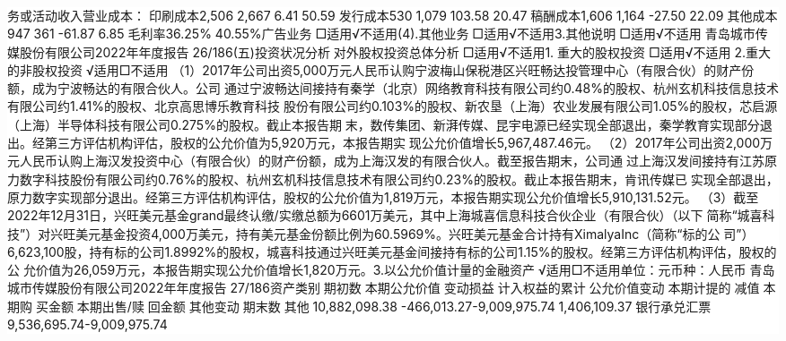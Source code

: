 务或活动收入营业成本：
印刷成本2,506
2,667
6.41
50.59
发行成本530
1,079
103.58
20.47
稿酬成本1,606
1,164
-27.50
22.09
其他成本947
361
-61.87
6.85
毛利率36.25%
40.55%广告业务
□适用√不适用(4).其他业务
□适用√不适用3.其他说明
□适用√不适用
青岛城市传媒股份有限公司2022年年度报告
26/186(五)投资状况分析
对外股权投资总体分析
□适用√不适用1.
重大的股权投资
□适用√不适用
2.重大的非股权投资
√适用□不适用
（1）2017年公司出资5,000万元人民币认购宁波梅山保税港区兴旺畅达投管理中心（有限合伙）的财产份额，成为宁波畅达的有限合伙人。公司
通过宁波畅达间接持有秦学（北京）网络教育科技有限公司约0.48%的股权、杭州玄机科技信息技术有限公司约1.41%的股权、北京高思博乐教育科技
股份有限公司约0.103%的股权、新农垦（上海）农业发展有限公司1.05%的股权，芯启源（上海）半导体科技有限公司0.275%的股权。截止本报告期
末，数传集团、新湃传媒、昆宇电源已经实现全部退出，秦学教育实现部分退出。经第三方评估机构评估，股权的公允价值为5,920万元，本报告期实
现公允价值增长5,967,487.46元。
（2）2017年公司出资2,000万元人民币认购上海汉发投资中心（有限合伙）的财产份额，成为上海汉发的有限合伙人。截至报告期末，公司通
过上海汉发间接持有江苏原力数字科技股份有限公司约0.76%的股权、杭州玄机科技信息技术有限公司约0.23%的股权。截止本报告期末，肯讯传媒已
实现全部退出，原力数字实现部分退出。经第三方评估机构评估，股权的公允价值为1,819万元，本报告期实现公允价值增长5,910,131.52元。
（3）截至2022年12月31日，兴旺美元基金grand最终认缴/实缴总额为6601万美元，其中上海城喜信息科技合伙企业（有限合伙）（以下
简称“城喜科技”）对兴旺美元基金投资4,000万美元，持有美元基金份额比例为60.5969%。兴旺美元基金合计持有XimalyaInc（简称“标的公
司”）6,623,100股，持有标的公司1.8992%的股权，城喜科技通过兴旺美元基金间接持有标的公司1.15%的股权。经第三方评估机构评估，股权的公
允价值为26,059万元，本报告期实现公允价值增长1,820万元。3.以公允价值计量的金融资产
√适用□不适用单位：元币种：人民币
青岛城市传媒股份有限公司2022年年度报告
27/186资产类别
期初数
本期公允价值
变动损益
计入权益的累计
公允价值变动
本期计提的
减值
本期购
买金额
本期出售/赎
回金额
其他变动
期末数
其他
10,882,098.38
-466,013.27-9,009,975.74
1,406,109.37
银行承兑汇票
9,536,695.74-9,009,975.74